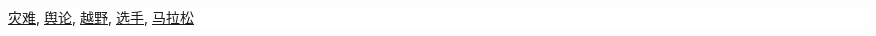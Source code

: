 <a href="https://www.bannedbook.org/bnews/tag/%E7%81%BE%E9%9A%BE/" rel="tag">灾难</a>, <a href="https://www.bannedbook.org/bnews/tag/%E8%88%86%E8%AE%BA/" rel="tag">舆论</a>, <a href="https://www.bannedbook.org/bnews/tag/%E8%B6%8A%E9%87%8E/" rel="tag">越野</a>, <a href="https://www.bannedbook.org/bnews/tag/%E9%80%89%E6%89%8B/" rel="tag">选手</a>, <a href="https://www.bannedbook.org/bnews/tag/%e9%a9%ac%e6%8b%89%e6%9d%be/" rel="tag">马拉松</a></div>  </div> 